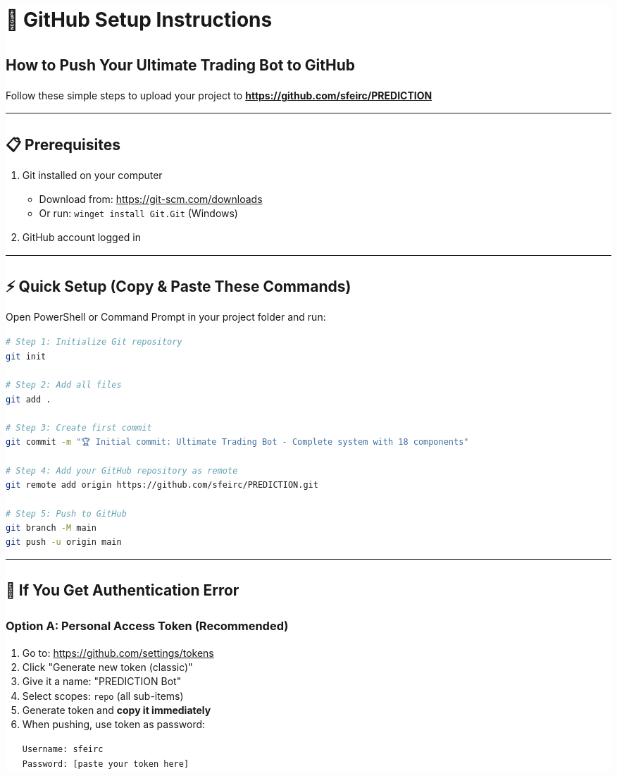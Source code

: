# 🚀 GitHub Setup Instructions

## How to Push Your Ultimate Trading Bot to GitHub

Follow these simple steps to upload your project to **https://github.com/sfeirc/PREDICTION**

---

## 📋 Prerequisites

1. Git installed on your computer
   - Download from: https://git-scm.com/downloads
   - Or run: `winget install Git.Git` (Windows)

2. GitHub account logged in

---

## ⚡ Quick Setup (Copy & Paste These Commands)

Open PowerShell or Command Prompt in your project folder and run:

```bash
# Step 1: Initialize Git repository
git init

# Step 2: Add all files
git add .

# Step 3: Create first commit
git commit -m "🏆 Initial commit: Ultimate Trading Bot - Complete system with 18 components"

# Step 4: Add your GitHub repository as remote
git remote add origin https://github.com/sfeirc/PREDICTION.git

# Step 5: Push to GitHub
git branch -M main
git push -u origin main
```

---

## 🔐 If You Get Authentication Error

### Option A: Personal Access Token (Recommended)

1. Go to: https://github.com/settings/tokens
2. Click "Generate new token (classic)"
3. Give it a name: "PREDICTION Bot"
4. Select scopes: `repo` (all sub-items)
5. Generate token and **copy it immediately**
6. When pushing, use token as password:
   ```
   Username: sfeirc
   Password: [paste your token here]
   ```
